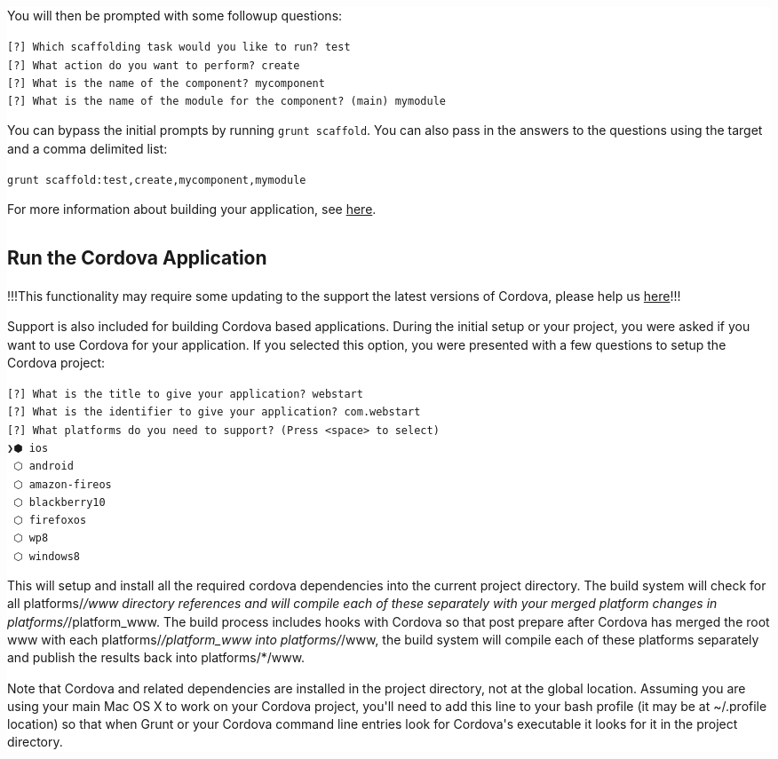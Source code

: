 You will then be prompted with some followup questions:

    [?] Which scaffolding task would you like to run? test
    [?] What action do you want to perform? create
    [?] What is the name of the component? mycomponent
    [?] What is the name of the module for the component? (main) mymodule

You can bypass the initial prompts by running `grunt scaffold`. You can also pass in the answers to the questions using
the target and a comma delimited list:

    grunt scaffold:test,create,mycomponent,mymodule

For more information about building your application, see [here](./SCAFFOLDING.md).

## Run the Cordova Application

!!!This functionality may require some updating to the support the latest versions of Cordova, please help us [here](./CONTRIBUTING.md)!!!

Support is also included for building Cordova based applications. During the initial setup or your project, you
were asked if you want to use Cordova for your application. If you selected this option, you were presented with a
few questions to setup the Cordova project:

    [?] What is the title to give your application? webstart
    [?] What is the identifier to give your application? com.webstart
    [?] What platforms do you need to support? (Press <space> to select)
    ❯⬢ ios
     ⬡ android
     ⬡ amazon-fireos
     ⬡ blackberry10
     ⬡ firefoxos
     ⬡ wp8
     ⬡ windows8

This will setup and install all the required cordova dependencies into the current project directory. The build system
will check for all platforms/*/www directory references and will compile each of these separately with your merged
platform changes in platforms/*/platform_www. The build process includes hooks with Cordova so that post prepare after
Cordova has merged the root www with each platforms/*/platform_www into platforms/*/www, the build system will compile
each of these platforms separately and publish the results back into platforms/*/www.

Note that Cordova and related dependencies are installed in the project directory, not at the global location.  Assuming
you are using your main Mac OS X to work on your Cordova project, you'll need to add this line to your bash profile (it may be at
~/.profile location) so that when Grunt or your Cordova command line entries look for Cordova's executable it looks for it
in the project directory. 
